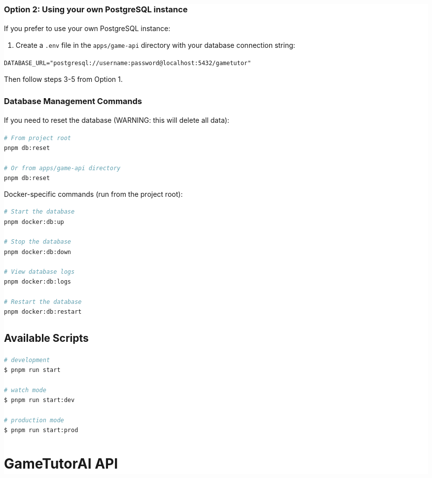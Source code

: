 ### Option 2: Using your own PostgreSQL instance

If you prefer to use your own PostgreSQL instance:

1. Create a `.env` file in the `apps/game-api` directory with your database connection string:

```
DATABASE_URL="postgresql://username:password@localhost:5432/gametutor"
```

Then follow steps 3-5 from Option 1.

### Database Management Commands

If you need to reset the database (WARNING: this will delete all data):

```bash
# From project root
pnpm db:reset

# Or from apps/game-api directory
pnpm db:reset
```

Docker-specific commands (run from the project root):

```bash
# Start the database
pnpm docker:db:up

# Stop the database
pnpm docker:db:down

# View database logs
pnpm docker:db:logs

# Restart the database
pnpm docker:db:restart
```

## Available Scripts

```bash
# development
$ pnpm run start

# watch mode
$ pnpm run start:dev

# production mode
$ pnpm run start:prod
```

# GameTutorAI API
